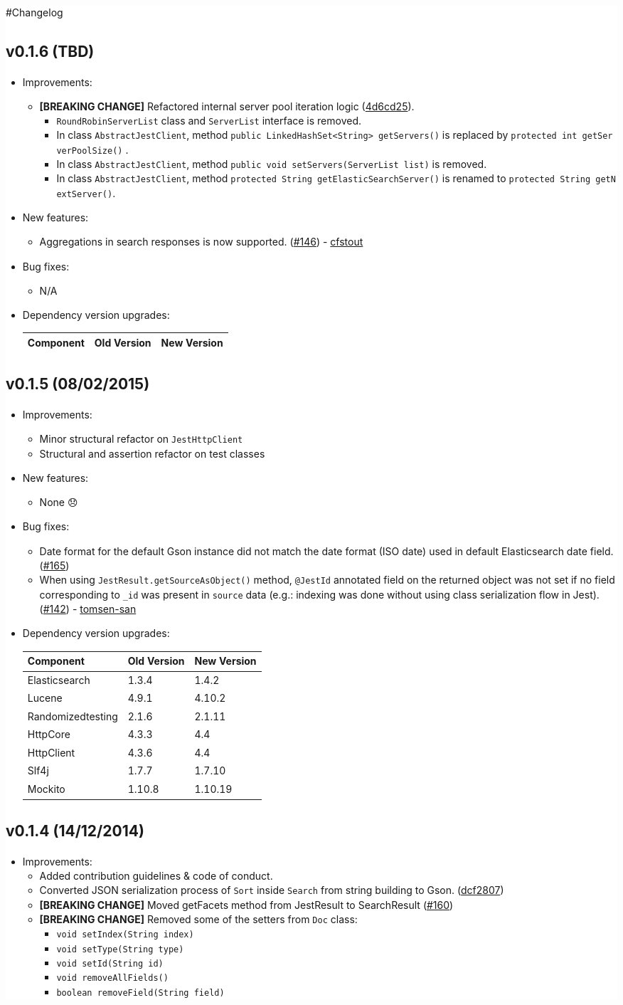 #Changelog

## v0.1.6 (TBD)
* Improvements:
    * **[BREAKING CHANGE]** Refactored internal server pool iteration logic ([4d6cd25](https://github.com/searchbox-io/Jest/commit/4d6cd258610f05491785b41d3ee479d3228b93d8)).
        * `RoundRobinServerList` class and `ServerList` interface is removed.
        * In class `AbstractJestClient`, method `public LinkedHashSet<String> getServers()` is replaced by `protected int getServerPoolSize()` .
        * In class `AbstractJestClient`, method `public void setServers(ServerList list)` is removed.
        * In class `AbstractJestClient`, method `protected String getElasticSearchServer()` is renamed to `protected String getNextServer()`.
* New features:
    * Aggregations in search responses is now supported. ([#146](https://github.com/searchbox-io/Jest/issues/146)) - [cfstout](https://github.com/cfstout)
* Bug fixes:
    * N/A
* Dependency version upgrades:

  Component | Old Version | New Version
  --- | --- | ---


## v0.1.5 (08/02/2015)
* Improvements:
    * Minor structural refactor on `JestHttpClient`
    * Structural and assertion refactor on test classes
* New features:
    * None :disappointed:
* Bug fixes:
    * Date format for the default Gson instance did not match the date format (ISO date) used in default Elasticsearch date field. ([#165](https://github.com/searchbox-io/Jest/issues/165))
    * When using `JestResult.getSourceAsObject()` method, `@JestId` annotated field on the returned object was not set if no field corresponding to `_id` was present in `source` data (e.g.: indexing was done without using class serialization flow in Jest). ([#142](https://github.com/searchbox-io/Jest/issues/142)) - [tomsen-san](https://github.com/tomsen-san)
* Dependency version upgrades:

  Component | Old Version | New Version
  --- | --- | ---
  Elasticsearch | 1.3.4 | 1.4.2
  Lucene | 4.9.1 | 4.10.2
  Randomizedtesting | 2.1.6 | 2.1.11
  HttpCore | 4.3.3 | 4.4
  HttpClient | 4.3.6 | 4.4
  Slf4j | 1.7.7 | 1.7.10
  Mockito | 1.10.8 | 1.10.19


## v0.1.4 (14/12/2014)
* Improvements:
    * Added contribution guidelines & code of conduct.
    * Converted JSON serialization process of `Sort` inside `Search` from string building to Gson. ([dcf2807](https://github.com/searchbox-io/Jest/commit/dcf2807d258852c91c4ecba5b7ebaf9a199cd922))
    * **[BREAKING CHANGE]** Moved getFacets method from JestResult to SearchResult ([#160](https://github.com/searchbox-io/Jest/issues/160))
    * **[BREAKING CHANGE]** Removed some of the setters from `Doc` class:
        * `void setIndex(String index)`
        * `void setType(String type)`
        * `void setId(String id)`
        * `void removeAllFields()`
        * `boolean removeField(String field)`